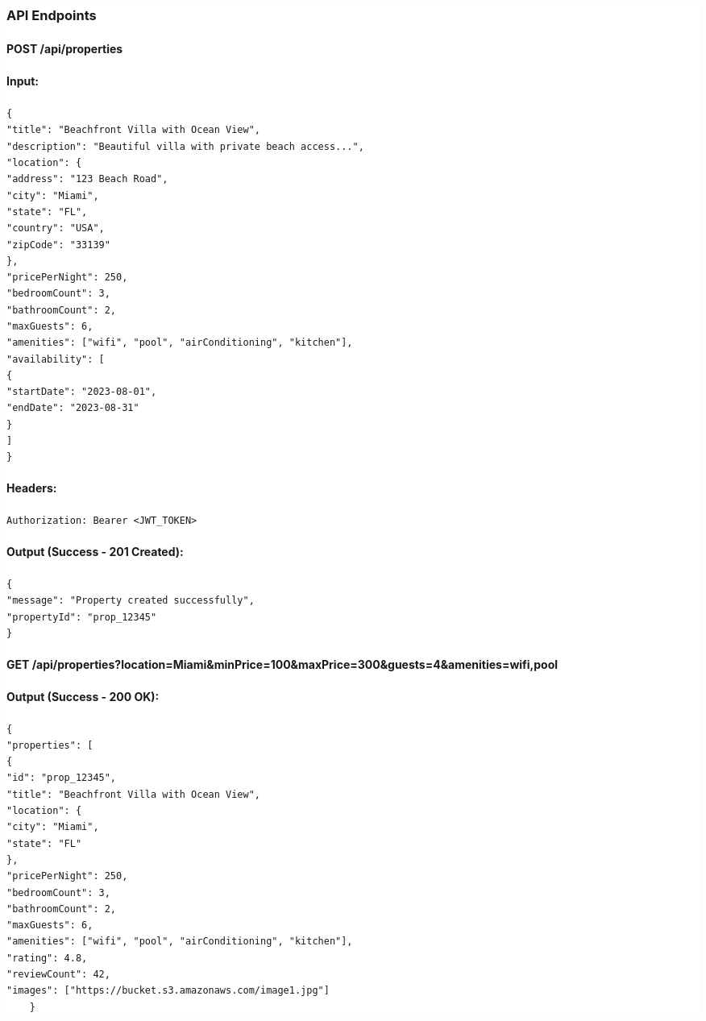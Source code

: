 ### API Endpoints
#### POST /api/properties
#### Input:
```json5
{
"title": "Beachfront Villa with Ocean View",
"description": "Beautiful villa with private beach access...",
"location": {
"address": "123 Beach Road",
"city": "Miami",
"state": "FL",
"country": "USA",
"zipCode": "33139"
},
"pricePerNight": 250,
"bedroomCount": 3,
"bathroomCount": 2,
"maxGuests": 6,
"amenities": ["wifi", "pool", "airConditioning", "kitchen"],
"availability": [
{
"startDate": "2023-08-01",
"endDate": "2023-08-31"
}
]
}
```

#### Headers:
```text
Authorization: Bearer <JWT_TOKEN>
```

#### Output (Success - 201 Created):
```json5
{
"message": "Property created successfully",
"propertyId": "prop_12345"
}
```

#### GET /api/properties?location=Miami&minPrice=100&maxPrice=300&guests=4&amenities=wifi,pool
#### Output (Success - 200 OK):
```json5
{
"properties": [
{
"id": "prop_12345",
"title": "Beachfront Villa with Ocean View",
"location": {
"city": "Miami",
"state": "FL"
},
"pricePerNight": 250,
"bedroomCount": 3,
"bathroomCount": 2,
"maxGuests": 6,
"amenities": ["wifi", "pool", "airConditioning", "kitchen"],
"rating": 4.8,
"reviewCount": 42,
"images": ["https://bucket.s3.amazonaws.com/image1.jpg"]
    }
```